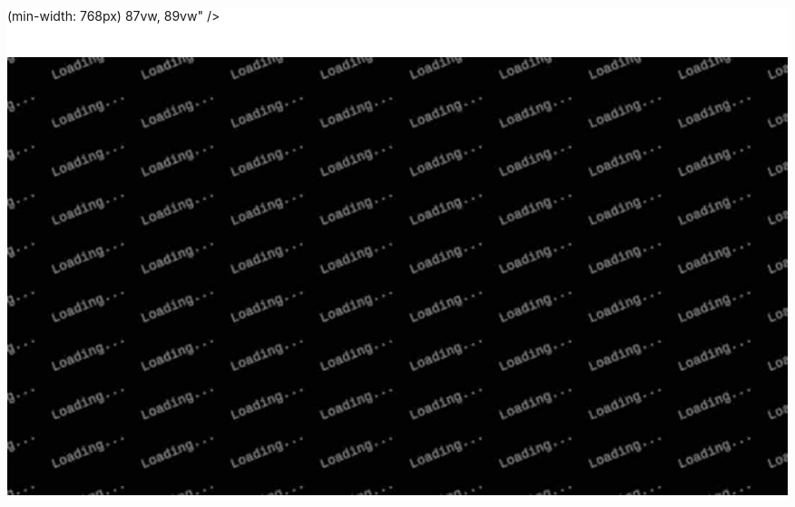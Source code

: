   (min-width: 768px) 87vw,
  89vw" />
</div>

<br>

<div id="container1" class="twentytwenty-container">
 <img width="100%" height="100%" class="lazyload" src="./../images/loading.jpg"
  data-src="./../images/PB07/tv-15300-1090px.jpg"
  data-srcset="./../images/PB07/tv-15300-512px.jpg 512w,
  ./../images/PB07/tv-15300-768px.jpg 768w,
  ./../images/PB07/tv-15300-1090px.jpg 1090w"
  sizes="(min-width: 1218px) 1090px,
  (min-width: 768px) 87vw,
  89vw" />
